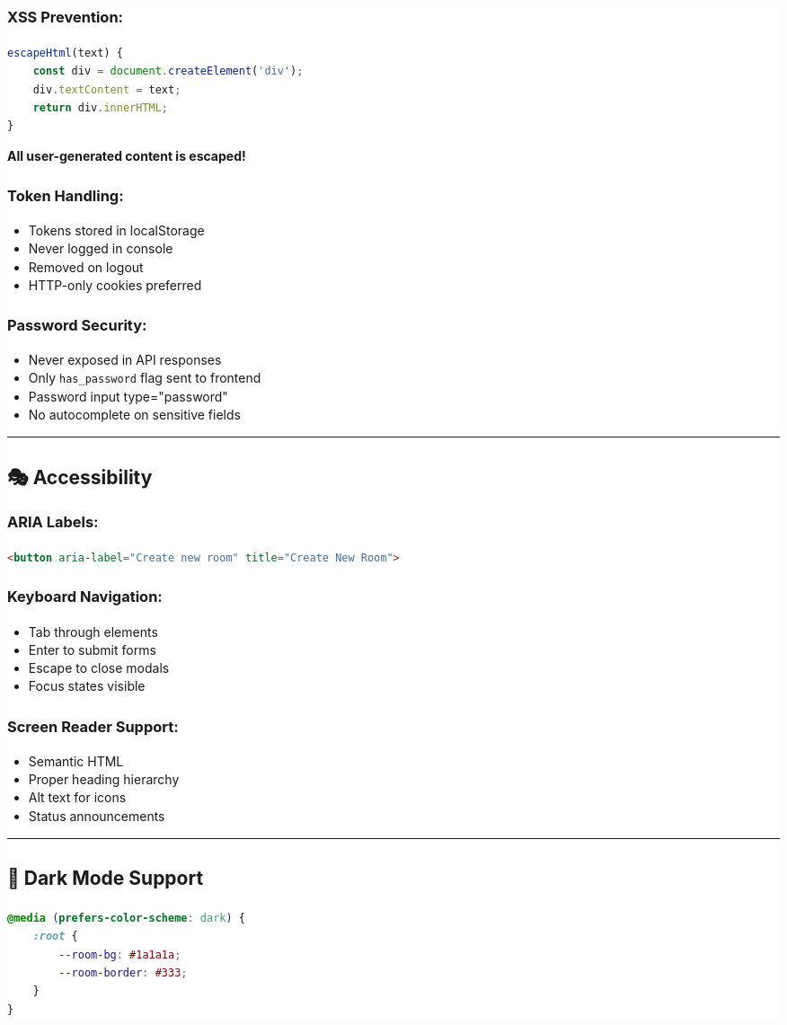 ### **XSS Prevention:**
```javascript
escapeHtml(text) {
    const div = document.createElement('div');
    div.textContent = text;
    return div.innerHTML;
}
```

**All user-generated content is escaped!**

### **Token Handling:**
- Tokens stored in localStorage
- Never logged in console
- Removed on logout
- HTTP-only cookies preferred

### **Password Security:**
- Never exposed in API responses
- Only `has_password` flag sent to frontend
- Password input type="password"
- No autocomplete on sensitive fields

---

## 🎭 Accessibility

### **ARIA Labels:**
```html
<button aria-label="Create new room" title="Create New Room">
```

### **Keyboard Navigation:**
- Tab through elements
- Enter to submit forms
- Escape to close modals
- Focus states visible

### **Screen Reader Support:**
- Semantic HTML
- Proper heading hierarchy
- Alt text for icons
- Status announcements

---

## 🌙 Dark Mode Support

```css
@media (prefers-color-scheme: dark) {
    :root {
        --room-bg: #1a1a1a;
        --room-border: #333;
    }
}
```

